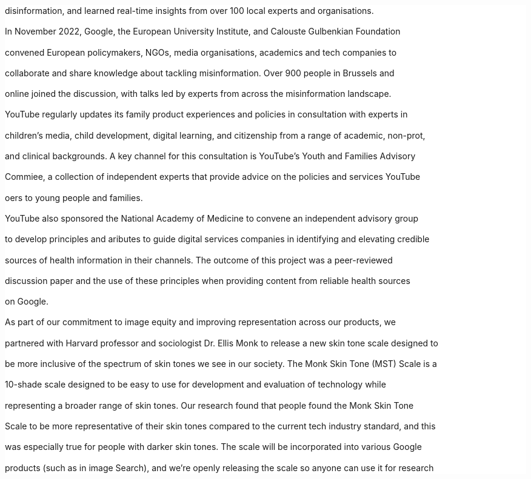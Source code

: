 disinformation, and learned real-time insights from over 100 local experts and organisations.



In November 2022, Google, the European University Institute, and Calouste Gulbenkian Foundation

convened European policymakers, NGOs, media organisations, academics and tech companies to

collaborate and share knowledge about tackling misinformation. Over 900 people in Brussels and

online joined the discussion, with talks led by experts from across the misinformation landscape.



YouTube regularly updates its family product experiences and policies in consultation with experts in

children’s media, child development, digital learning, and citizenship from a range of academic, non-pro t,

and clinical backgrounds. A key channel for this consultation is YouTube’s Youth and Families Advisory

Commi ee, a collection of independent experts that provide advice on the policies and services YouTube

o ers to young people and families.



YouTube also sponsored the National Academy of Medicine to convene an independent advisory group

to develop principles and a ributes to guide digital services companies in identifying and elevating credible

sources of health information in their channels. The outcome of this project was a peer-reviewed

discussion paper and the use of these principles when providing content from reliable health sources

on Google.



As part of our commitment to image equity and improving representation across our products, we

partnered with Harvard professor and sociologist Dr. Ellis Monk to release a new skin tone scale designed to

be more inclusive of the spectrum of skin tones we see in our society. The Monk Skin Tone (MST) Scale is a

10-shade scale designed to be easy to use for development and evaluation of technology while

representing a broader range of skin tones. Our research found that people found the Monk Skin Tone

Scale to be more representative of their skin tones compared to the current tech industry standard, and this

was especially true for people with darker skin tones. The scale will be incorporated into various Google

products (such as in image Search), and we’re openly releasing the scale so anyone can use it for research
